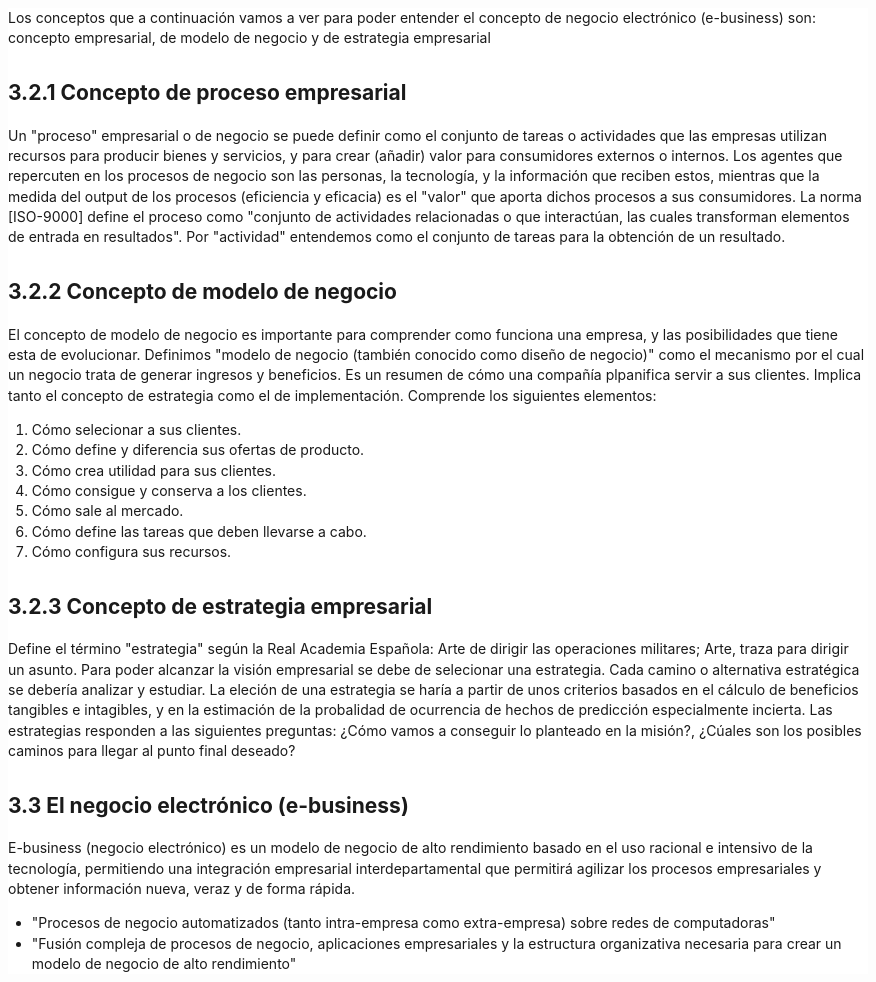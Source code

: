 Los conceptos que a continuación vamos a ver para poder entender el concepto de negocio electrónico (e-business) son: concepto empresarial, de modelo de negocio y de estrategia empresarial

## 3.2.1 Concepto de proceso empresarial

Un "proceso" empresarial o de negocio se puede definir como el conjunto de tareas o actividades que las empresas utilizan recursos para producir bienes y servicios, y para crear (añadir) valor para consumidores externos o internos.
Los agentes que repercuten en los procesos de negocio son las personas, la tecnología, y la información que reciben estos, mientras que la medida del output de los procesos (eficiencia y eficacia) es el "valor" que aporta dichos procesos a sus consumidores.
La norma [ISO-9000] define el proceso como "conjunto de actividades relacionadas o que interactúan, las cuales transforman elementos de entrada en resultados". Por "actividad" entendemos como el conjunto de tareas para la obtención de un resultado.

## 3.2.2 Concepto de modelo de negocio

El concepto de modelo de negocio es importante para comprender como funciona una empresa, y las posibilidades que tiene esta de evolucionar. Definimos "modelo de negocio (también conocido como diseño de negocio)" como el mecanismo por el cual un negocio trata de generar ingresos y beneficios. Es un resumen de cómo una compañía plpanifica servir a sus clientes. Implica tanto el concepto de estrategia como el de implementación. Comprende los siguientes elementos:

1. Cómo selecionar a sus clientes.
2. Cómo define y diferencia sus ofertas de producto.
3. Cómo crea utilidad para sus clientes.
4. Cómo consigue y conserva a los clientes.
5. Cómo sale al mercado.
6. Cómo define las tareas que deben llevarse a cabo.
7. Cómo configura sus recursos.

## 3.2.3 Concepto de estrategia empresarial

Define el término "estrategia" según la Real Academia Española: Arte de dirigir las operaciones militares; Arte, traza para dirigir un asunto.
Para poder alcanzar la visión empresarial se debe de selecionar una estrategia. Cada camino o alternativa estratégica se debería analizar y estudiar. La eleción de una estrategia se haría a partir de unos criterios basados en el cálculo de beneficios tangibles e intagibles, y en la estimación de la probalidad de ocurrencia de hechos de predicción especialmente incierta. Las estrategias responden a las siguientes preguntas: ¿Cómo vamos a conseguir lo planteado en la misión?, ¿Cúales son los posibles caminos para llegar al punto final deseado?

## 3.3 El negocio electrónico (e-business)

E-business (negocio electrónico) es un modelo de negocio de alto rendimiento basado en el uso racional e intensivo de la tecnología, permitiendo una integración empresarial interdepartamental que permitirá agilizar los procesos empresariales y obtener información nueva, veraz y de forma rápida.

- "Procesos de negocio automatizados (tanto intra-empresa como extra-empresa) sobre redes de computadoras"
- "Fusión compleja de procesos de negocio, aplicaciones empresariales y la estructura organizativa necesaria para crear un modelo de negocio de alto rendimiento"
